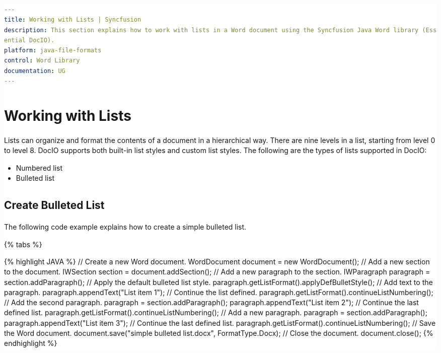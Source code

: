 ```yaml
---
title: Working with Lists | Syncfusion
description: This section explains how to work with lists in a Word document using the Syncfusion Java Word library (Essential DocIO).
platform: java-file-formats
control: Word Library
documentation: UG
---
```


# Working with Lists

Lists can organize and format the contents of a document in a hierarchical way. There are nine levels in a list, starting from level 0 to level 8. DocIO supports both built-in list styles and custom list styles. The following are the types of lists supported in DocIO:

* Numbered list
* Bulleted list

## Create Bulleted List

The following code example explains how to create a simple bulleted list.

{% tabs %}

{% highlight JAVA %}
// Create a new Word document.
WordDocument document = new WordDocument();
// Add a new section to the document.
IWSection section = document.addSection();
// Add a new paragraph to the section.
IWParagraph paragraph = section.addParagraph();
// Apply the default bulleted list style.
paragraph.getListFormat().applyDefBulletStyle();
// Add text to the paragraph.
paragraph.appendText("List item 1");
// Continue the list defined.
paragraph.getListFormat().continueListNumbering();
// Add the second paragraph.
paragraph = section.addParagraph();
paragraph.appendText("List item 2");
// Continue the last defined list.
paragraph.getListFormat().continueListNumbering();
// Add a new paragraph.
paragraph = section.addParagraph();
paragraph.appendText("List item 3");
// Continue the last defined list.
paragraph.getListFormat().continueListNumbering();
// Save the Word document.
document.save("simple bulleted list.docx", FormatType.Docx);
// Close the document.
document.close();
{% endhighlight %}
